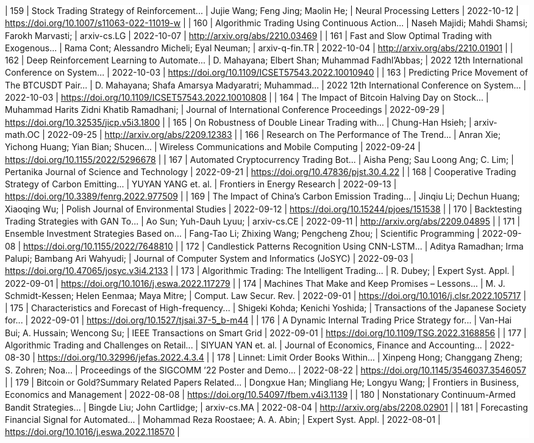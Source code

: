 |  159 | Stock Trading Strategy of Reinforcement...         | Jujie Wang; Feng Jing; Maolin He;                  | Neural Processing Letters                          | 2022-10-12 | <https://doi.org/10.1007/s11063-022-11019-w>                                |
|  160 | Algorithmic Trading Using Continuous Action...     | Naseh Majidi; Mahdi Shamsi; Farokh Marvasti;       | arxiv-cs.LG                                        | 2022-10-07 | <http://arxiv.org/abs/2210.03469>                                           |
|  161 | Fast and Slow Optimal Trading with Exogenous...    | Rama Cont; Alessandro Micheli; Eyal Neuman;        | arxiv-q-fin.TR                                     | 2022-10-04 | <http://arxiv.org/abs/2210.01901>                                           |
|  162 | Deep Reinforcement Learning to Automate...         | D. Mahayana; Elbert Shan; Muhammad Fadhl’Abbas;    | 2022 12th International Conference on System...    | 2022-10-03 | <https://doi.org/10.1109/ICSET57543.2022.10010940>                          |
|  163 | Predicting Price Movement of The BTCUSDT Pair...   | D. Mahayana; Shafa Amarsya Madyaratri; Muhammad... | 2022 12th International Conference on System...    | 2022-10-03 | <https://doi.org/10.1109/ICSET57543.2022.10010808>                          |
|  164 | The Impact of Bitcoin Halving Day on Stock...      | Muhammad Harits Zidni Khatib Ramadhani;            | Journal of International Conference Proceedings    | 2022-09-29 | <https://doi.org/10.32535/jicp.v5i3.1800>                                   |
|  165 | On Robustness of Double Linear Trading with...     | Chung-Han Hsieh;                                   | arxiv-math.OC                                      | 2022-09-25 | <http://arxiv.org/abs/2209.12383>                                           |
|  166 | Research on The Performance of The Trend...        | Anran Xie; Yichong Huang; Yian Bian; Shucen...     | Wireless Communications and Mobile Computing       | 2022-09-24 | <https://doi.org/10.1155/2022/5296678>                                      |
|  167 | Automated Cryptocurrency Trading Bot...            | Aisha Peng; Sau Loong Ang; C. Lim;                 | Pertanika Journal of Science and Technology        | 2022-09-21 | <https://doi.org/10.47836/pjst.30.4.22>                                     |
|  168 | Cooperative Trading Strategy of Carbon Emitting... | YUYAN YANG et. al.                                 | Frontiers in Energy Research                       | 2022-09-13 | <https://doi.org/10.3389/fenrg.2022.977509>                                 |
|  169 | The Impact of China’s Carbon Emission Trading...   | Jinqiu Li; Dechun Huang; Xiaoqing Wu;              | Polish Journal of Environmental Studies            | 2022-09-12 | <https://doi.org/10.15244/pjoes/151538>                                     |
|  170 | Backtesting Trading Strategies with GAN To...      | Ao Sun; Yuh-Dauh Lyuu;                             | arxiv-cs.CE                                        | 2022-09-11 | <http://arxiv.org/abs/2209.04895>                                           |
|  171 | Ensemble Investment Strategies Based on...         | Fang-Tao Li; Zhixing Wang; Pengcheng Zhou;         | Scientific Programming                             | 2022-09-08 | <https://doi.org/10.1155/2022/7648810>                                      |
|  172 | Candlestick Patterns Recognition Using CNN-LSTM... | Aditya Ramadhan; Irma Palupi; Bambang Ari Wahyudi; | Journal of Computer System and Informatics (JoSYC) | 2022-09-03 | <https://doi.org/10.47065/josyc.v3i4.2133>                                  |
|  173 | Algorithmic Trading: The Intelligent Trading...    | R. Dubey;                                          | Expert Syst. Appl.                                 | 2022-09-01 | <https://doi.org/10.1016/j.eswa.2022.117279>                                |
|  174 | Machines That Make and Keep Promises – Lessons...  | M. J. Schmidt-Kessen; Helen Eenmaa; Maya Mitre;    | Comput. Law Secur. Rev.                            | 2022-09-01 | <https://doi.org/10.1016/j.clsr.2022.105717>                                |
|  175 | Characteristics and Forecast of High-frequency...  | Shigeki Kohda; Kenichi Yoshida;                    | Transactions of the Japanese Society for...        | 2022-09-01 | <https://doi.org/10.1527/tjsai.37-5_b-m44>                                  |
|  176 | A Dynamic Internal Trading Price Strategy for...   | Van-Hai Bui; A. Hussain; Wencong Su;               | IEEE Transactions on Smart Grid                    | 2022-09-01 | <https://doi.org/10.1109/TSG.2022.3168856>                                  |
|  177 | Algorithmic Trading and Challenges on Retail...    | SIYUAN YAN et. al.                                 | Journal of Economics, Finance and Accounting...    | 2022-08-30 | <https://doi.org/10.32996/jefas.2022.4.3.4>                                 |
|  178 | Linnet: Limit Order Books Within...                | Xinpeng Hong; Changgang Zheng; S. Zohren; Noa...   | Proceedings of the SIGCOMM ’22 Poster and Demo...  | 2022-08-22 | <https://doi.org/10.1145/3546037.3546057>                                   |
|  179 | Bitcoin or Gold?Summary Related Papers Related...  | Dongxue Han; Mingliang He; Longyu Wang;            | Frontiers in Business, Economics and Management    | 2022-08-08 | <https://doi.org/10.54097/fbem.v4i3.1139>                                   |
|  180 | Nonstationary Continuum-Armed Bandit Strategies... | Bingde Liu; John Cartlidge;                        | arxiv-cs.MA                                        | 2022-08-04 | <http://arxiv.org/abs/2208.02901>                                           |
|  181 | Forecasting Financial Signal for Automated...      | Mohammad Reza Roostaee; A. A. Abin;                | Expert Syst. Appl.                                 | 2022-08-01 | <https://doi.org/10.1016/j.eswa.2022.118570>                                |